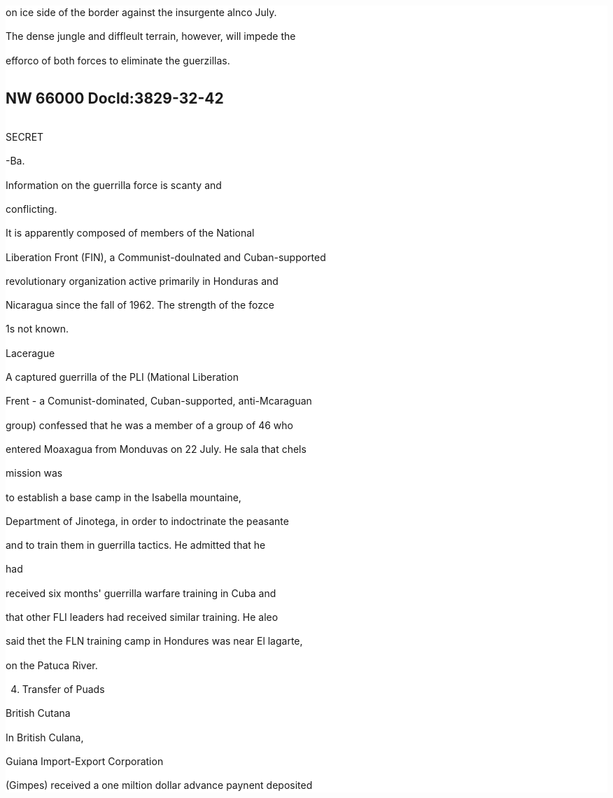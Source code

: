 on ice side of the border against the insurgente alnco July.

The dense jungle and diffleult terrain, however, will impede the

efforco of both forces to eliminate the guerzillas.

NW 66000 Docld:3829-32-42
---

##
SECRET

-Ba.

Information on the guerrilla force is scanty and

conflicting.

It is apparently composed of members of the National

Liberation Front (FIN), a Communist-doulnated and Cuban-supported

revolutionary organization active primarily in Honduras and

Nicaragua since the fall of 1962. The strength of the fozce

1s not known.

Lacerague

A captured guerrilla of the PLI (Mational Liberation

Frent - a Comunist-dominated, Cuban-supported, anti-Mcaraguan

group) confessed that he was a member of a group of 46 who

entered Moaxagua from Monduvas on 22 July. He sala that chels

mission was

to establish a base camp in the Isabella mountaine,

Department of Jinotega, in order to indoctrinate the peasante

and to train them in guerrilla tactics. He admitted that he

had

received six months' guerrilla warfare training in Cuba and

that other FLI leaders had received similar training. He aleo

said thet the FLN training camp in Hondures was near El lagarte,

on the Patuca River.

4. Transfer of Puads

British Cutana

In British Culana,

Guiana Import-Export Corporation

(Gimpes) received a one miltion dollar advance paynent deposited
